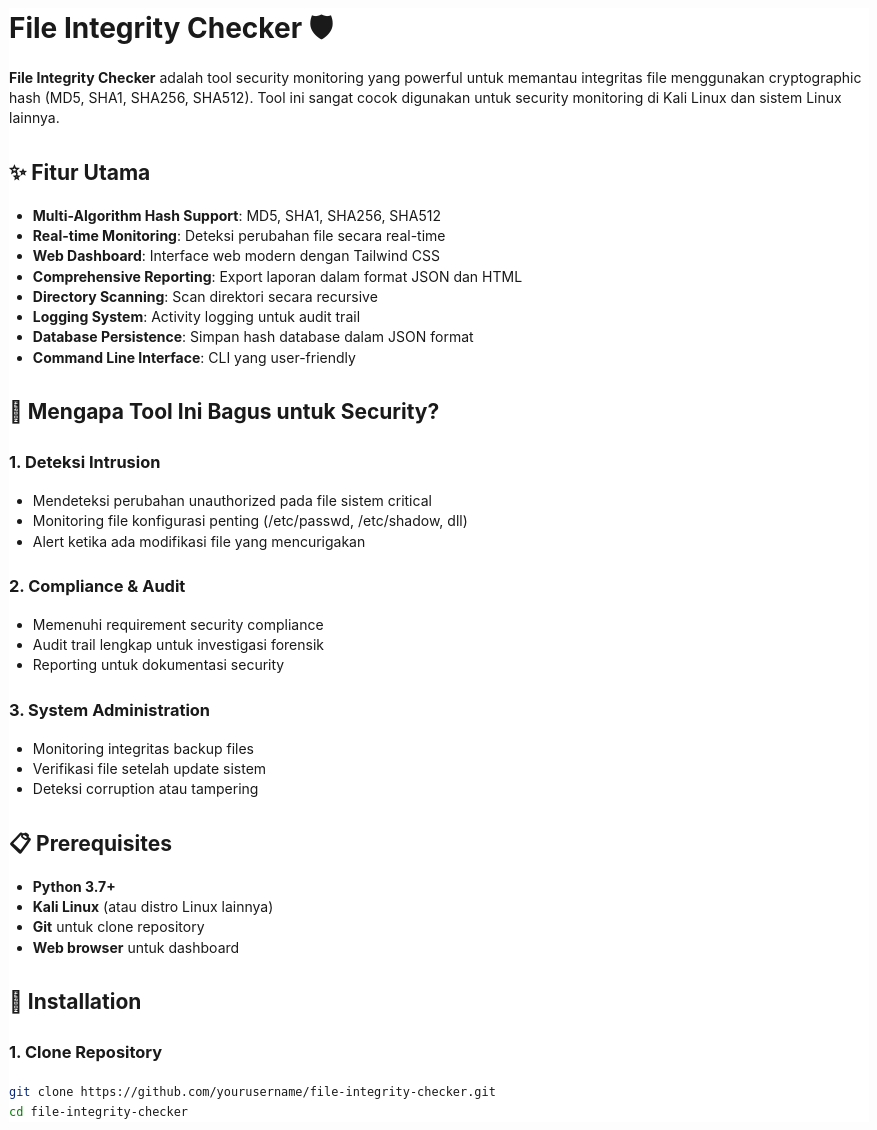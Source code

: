 # File Integrity Checker 🛡️

**File Integrity Checker** adalah tool security monitoring yang powerful untuk memantau integritas file menggunakan cryptographic hash (MD5, SHA1, SHA256, SHA512). Tool ini sangat cocok digunakan untuk security monitoring di Kali Linux dan sistem Linux lainnya.

## ✨ Fitur Utama

- **Multi-Algorithm Hash Support**: MD5, SHA1, SHA256, SHA512
- **Real-time Monitoring**: Deteksi perubahan file secara real-time
- **Web Dashboard**: Interface web modern dengan Tailwind CSS
- **Comprehensive Reporting**: Export laporan dalam format JSON dan HTML
- **Directory Scanning**: Scan direktori secara recursive
- **Logging System**: Activity logging untuk audit trail
- **Database Persistence**: Simpan hash database dalam JSON format
- **Command Line Interface**: CLI yang user-friendly

## 🚀 Mengapa Tool Ini Bagus untuk Security?

### 1. **Deteksi Intrusion**
- Mendeteksi perubahan unauthorized pada file sistem critical
- Monitoring file konfigurasi penting (/etc/passwd, /etc/shadow, dll)
- Alert ketika ada modifikasi file yang mencurigakan

### 2. **Compliance & Audit**
- Memenuhi requirement security compliance
- Audit trail lengkap untuk investigasi forensik
- Reporting untuk dokumentasi security

### 3. **System Administration**
- Monitoring integritas backup files
- Verifikasi file setelah update sistem
- Deteksi corruption atau tampering

## 📋 Prerequisites

- **Python 3.7+**
- **Kali Linux** (atau distro Linux lainnya)
- **Git** untuk clone repository
- **Web browser** untuk dashboard

## 🔧 Installation

### 1. Clone Repository
```bash
git clone https://github.com/yourusername/file-integrity-checker.git
cd file-integrity-checker
```
